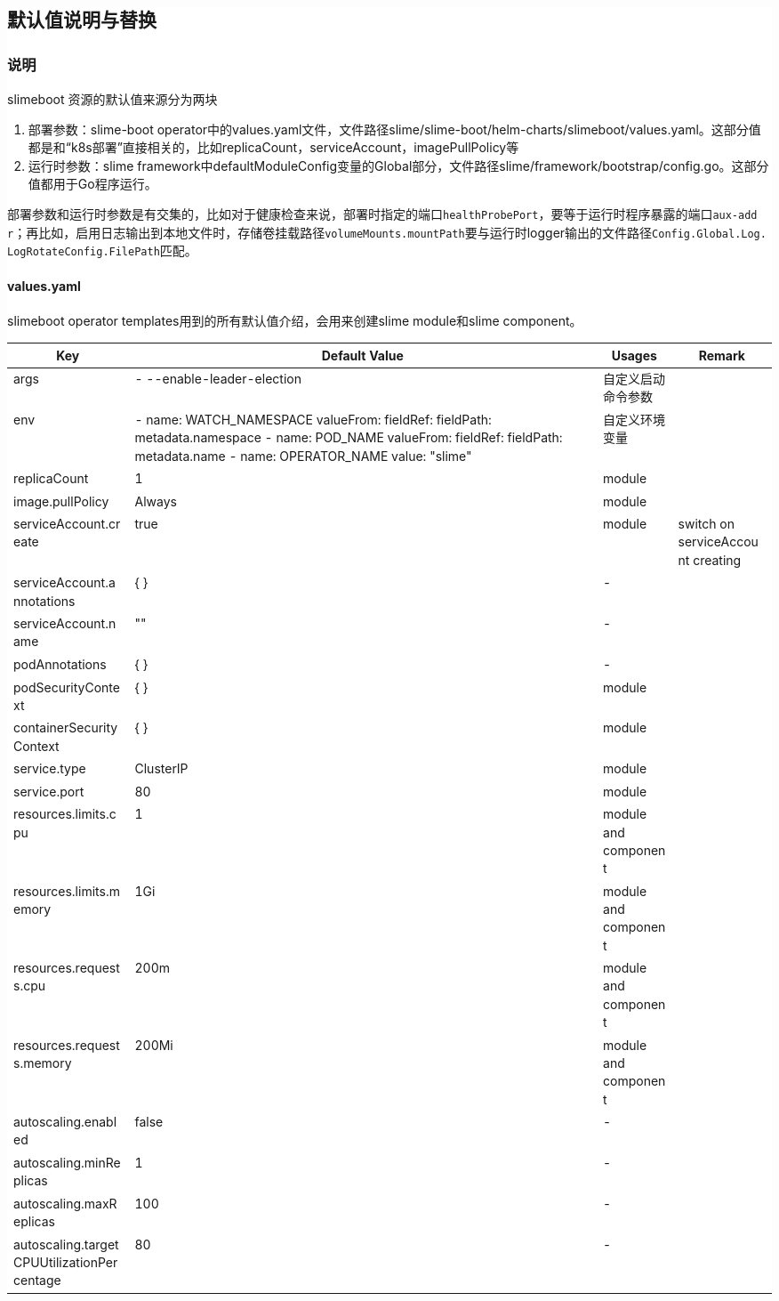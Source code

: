 ## 默认值说明与替换

### 说明

slimeboot 资源的默认值来源分为两块

1. 部署参数：slime-boot operator中的values.yaml文件，文件路径slime/slime-boot/helm-charts/slimeboot/values.yaml。这部分值都是和“k8s部署”直接相关的，比如replicaCount，serviceAccount，imagePullPolicy等
2. 运行时参数：slime framework中defaultModuleConfig变量的Global部分，文件路径slime/framework/bootstrap/config.go。这部分值都用于Go程序运行。

部署参数和运行时参数是有交集的，比如对于健康检查来说，部署时指定的端口`healthProbePort`，要等于运行时程序暴露的端口`aux-addr`；再比如，启用日志输出到本地文件时，存储卷挂载路径`volumeMounts.mountPath`要与运行时logger输出的文件路径`Config.Global.Log.LogRotateConfig.FilePath`匹配。



#### values.yaml

slimeboot operator templates用到的所有默认值介绍，会用来创建slime module和slime component。

| Key                                        | Default Value                                                | Usages                                                      | Remark                                                       |
| ------------------------------------------ | ------------------------------------------------------------ | ----------------------------------------------------------- | ------------------------------------------------------------ |
| args                                       | - --enable-leader-election                                   | 自定义启动命令参数                                          |                                                              |
| env                                        | - name: WATCH_NAMESPACE   valueFrom:     fieldRef:       fieldPath: metadata.namespace - name: POD_NAME   valueFrom:     fieldRef:       fieldPath: metadata.name - name: OPERATOR_NAME   value: "slime" | 自定义环境变量                                              |                                                              |
| replicaCount                               | 1                                                            | module                                                      |                                                              |
| image.pullPolicy                           | Always                                                       | module                                                      |                                                              |
| serviceAccount.create                      | true                                                         | module                                                      | switch on serviceAccount creating                            |
| serviceAccount.annotations                 | { }                                                          | -                                                           |                                                              |
| serviceAccount.name                        | ""                                                           | -                                                           |                                                              |
| podAnnotations                             | { }                                                          | -                                                           |                                                              |
| podSecurityContext                         | { }                                                          | module                                                      |                                                              |
| containerSecurityContext                   | { }                                                          | module                                                      |                                                              |
| service.type                               | ClusterIP                                                    | module                                                      |                                                              |
| service.port                               | 80                                                           | module                                                      |                                                              |
| resources.limits.cpu                       | 1                                                            | module and component                                        |                                                              |
| resources.limits.memory                    | 1Gi                                                          | module and component                                        |                                                              |
| resources.requests.cpu                     | 200m                                                         | module and component                                        |                                                              |
| resources.requests.memory                  | 200Mi                                                        | module and component                                        |                                                              |
| autoscaling.enabled                        | false                                                        | -                                                           |                                                              |
| autoscaling.minReplicas                    | 1                                                            | -                                                           |                                                              |
| autoscaling.maxReplicas                    | 100                                                          | -                                                           |                                                              |
| autoscaling.targetCPUUtilizationPercentage | 80                                                           | -                                                           |                                                              |